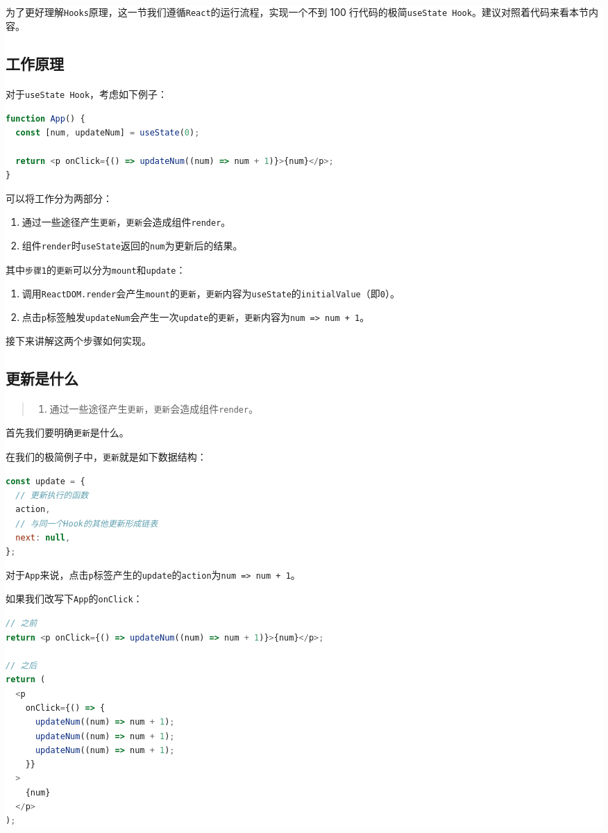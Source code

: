 为了更好理解`Hooks`原理，这一节我们遵循`React`的运行流程，实现一个不到 100 行代码的极简`useState Hook`。建议对照着代码来看本节内容。

## 工作原理

对于`useState Hook`，考虑如下例子：

```js
function App() {
  const [num, updateNum] = useState(0);

  return <p onClick={() => updateNum((num) => num + 1)}>{num}</p>;
}
```

可以将工作分为两部分：

1. 通过一些途径产生`更新`，`更新`会造成组件`render`。

2. 组件`render`时`useState`返回的`num`为更新后的结果。

其中`步骤1`的`更新`可以分为`mount`和`update`：

1. 调用`ReactDOM.render`会产生`mount`的`更新`，`更新`内容为`useState`的`initialValue`（即`0`）。

2. 点击`p`标签触发`updateNum`会产生一次`update`的`更新`，`更新`内容为`num => num + 1`。

接下来讲解这两个步骤如何实现。

## 更新是什么

> 1. 通过一些途径产生`更新`，`更新`会造成组件`render`。

首先我们要明确`更新`是什么。

在我们的极简例子中，`更新`就是如下数据结构：

```js
const update = {
  // 更新执行的函数
  action,
  // 与同一个Hook的其他更新形成链表
  next: null,
};
```

对于`App`来说，点击`p`标签产生的`update`的`action`为`num => num + 1`。

如果我们改写下`App`的`onClick`：

```js
// 之前
return <p onClick={() => updateNum((num) => num + 1)}>{num}</p>;

// 之后
return (
  <p
    onClick={() => {
      updateNum((num) => num + 1);
      updateNum((num) => num + 1);
      updateNum((num) => num + 1);
    }}
  >
    {num}
  </p>
);
```
